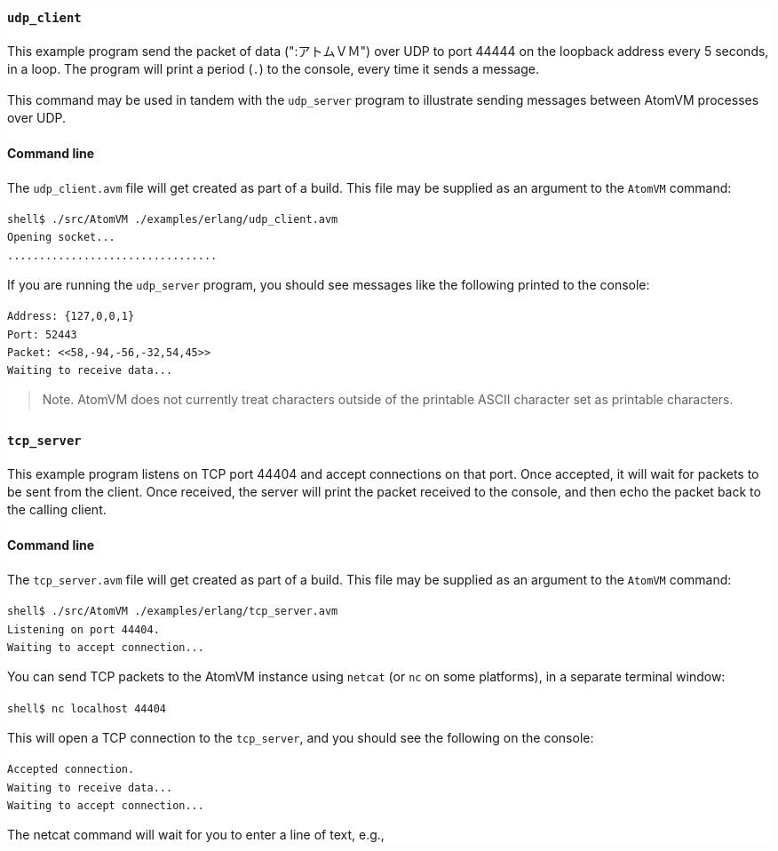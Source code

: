### `udp_client`

This example program send the packet of data (":アトムＶＭ") over UDP to port 44444 on the loopback address every 5 seconds, in a loop.  The program will print a period (`.`) to the console, every time it sends a message.

This command may be used in tandem with the `udp_server` program to illustrate sending messages between AtomVM processes over UDP.

#### Command line

The `udp_client.avm` file will get created as part of a build.  This file may be supplied as an argument to the `AtomVM` command:

    shell$ ./src/AtomVM ./examples/erlang/udp_client.avm
    Opening socket...
    .................................

If you are running the `udp_server` program, you should see messages like the following printed to the console:

    Address: {127,0,0,1}
    Port: 52443
    Packet: <<58,-94,-56,-32,54,45>>
    Waiting to receive data...

> Note. AtomVM does not currently treat characters outside of the printable ASCII character set as printable characters.

### `tcp_server`

This example program listens on TCP port 44404 and accept connections on that port.  Once accepted, it will wait for packets to be sent from the client.  Once received, the server will print the packet received to the console, and then echo the packet back to the calling client.

#### Command line

The `tcp_server.avm` file will get created as part of a build.  This file may be supplied as an argument to the `AtomVM` command:

    shell$ ./src/AtomVM ./examples/erlang/tcp_server.avm
    Listening on port 44404.
    Waiting to accept connection...

You can send TCP packets to the AtomVM instance using `netcat` (or `nc` on some platforms), in a separate terminal window:

    shell$ nc localhost 44404

This will open a TCP connection to the `tcp_server`, and you should see the following on the console:

    Accepted connection.
    Waiting to receive data...
    Waiting to accept connection...

The netcat command will wait for you to enter a line of text, e.g.,
